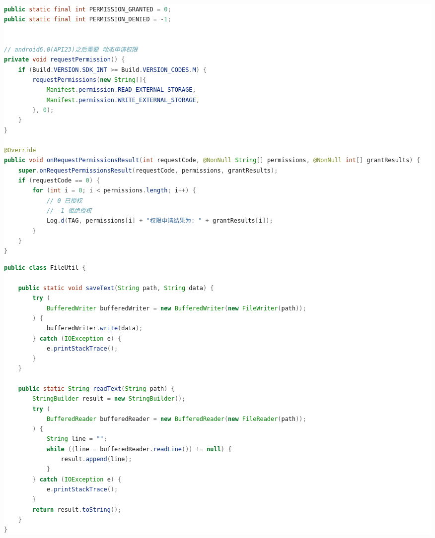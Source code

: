 ```java
public static final int PERMISSION_GRANTED = 0;
public static final int PERMISSION_DENIED = -1;


// android6.0(API23)之后需要 动态申请权限 
private void requestPermission() {
    if (Build.VERSION.SDK_INT >= Build.VERSION_CODES.M) {
        requestPermissions(new String[]{
            Manifest.permission.READ_EXTERNAL_STORAGE,
            Manifest.permission.WRITE_EXTERNAL_STORAGE,
        }, 0);
    }
}

@Override
public void onRequestPermissionsResult(int requestCode, @NonNull String[] permissions, @NonNull int[] grantResults) {
    super.onRequestPermissionsResult(requestCode, permissions, grantResults);
    if (requestCode == 0) {
        for (int i = 0; i < permissions.length; i++) {
            // 0 已授权
            // -1 拒绝授权
            Log.d(TAG, permissions[i] + "权限申请结果为: " + grantResults[i]);
        }
    }
}
```



```java
public class FileUtil {

    public static void saveText(String path, String data) {
        try (
            BufferedWriter bufferedWriter = new BufferedWriter(new FileWriter(path));
        ) {
            bufferedWriter.write(data);
        } catch (IOException e) {
            e.printStackTrace();
        }
    }

    public static String readText(String path) {
        StringBuilder result = new StringBuilder();
        try (
            BufferedReader bufferedReader = new BufferedReader(new FileReader(path));
        ) {
            String line = "";
            while ((line = bufferedReader.readLine()) != null) {
                result.append(line);
            }
        } catch (IOException e) {
            e.printStackTrace();
        }
        return result.toString();
    }
}

```
